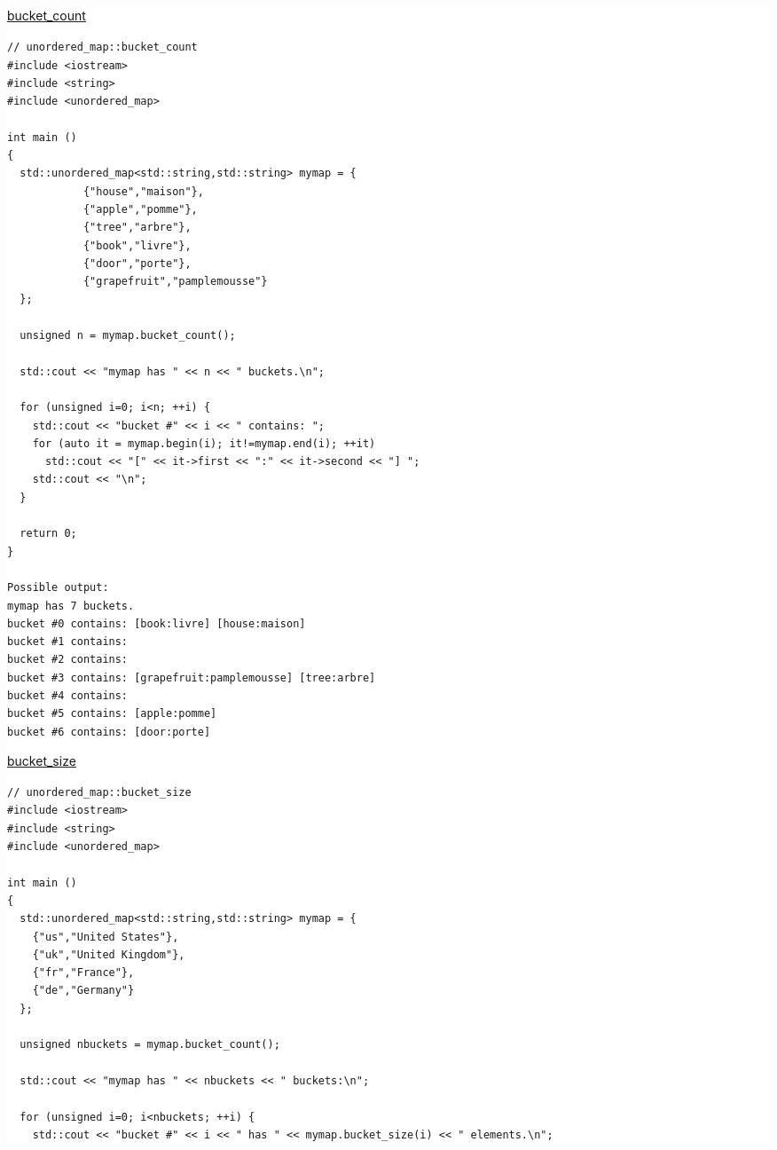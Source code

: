 [bucket_count](http://www.cplusplus.com/reference/unordered_map/unordered_map/bucket_count/)
```
// unordered_map::bucket_count
#include <iostream>
#include <string>
#include <unordered_map>

int main ()
{
  std::unordered_map<std::string,std::string> mymap = {
            {"house","maison"},
            {"apple","pomme"},
            {"tree","arbre"},
            {"book","livre"},
            {"door","porte"},
            {"grapefruit","pamplemousse"}
  };

  unsigned n = mymap.bucket_count();

  std::cout << "mymap has " << n << " buckets.\n";

  for (unsigned i=0; i<n; ++i) {
    std::cout << "bucket #" << i << " contains: ";
    for (auto it = mymap.begin(i); it!=mymap.end(i); ++it)
      std::cout << "[" << it->first << ":" << it->second << "] ";
    std::cout << "\n";
  }

  return 0;
}

Possible output:
mymap has 7 buckets.
bucket #0 contains: [book:livre] [house:maison] 
bucket #1 contains: 
bucket #2 contains: 
bucket #3 contains: [grapefruit:pamplemousse] [tree:arbre]
bucket #4 contains: 
bucket #5 contains: [apple:pomme]
bucket #6 contains: [door:porte]
```

[bucket_size](http://www.cplusplus.com/reference/unordered_map/unordered_map/bucket_size/)
```
// unordered_map::bucket_size
#include <iostream>
#include <string>
#include <unordered_map>

int main ()
{
  std::unordered_map<std::string,std::string> mymap = {
    {"us","United States"},
    {"uk","United Kingdom"},
    {"fr","France"},
    {"de","Germany"}
  };

  unsigned nbuckets = mymap.bucket_count();

  std::cout << "mymap has " << nbuckets << " buckets:\n";

  for (unsigned i=0; i<nbuckets; ++i) {
    std::cout << "bucket #" << i << " has " << mymap.bucket_size(i) << " elements.\n";
```